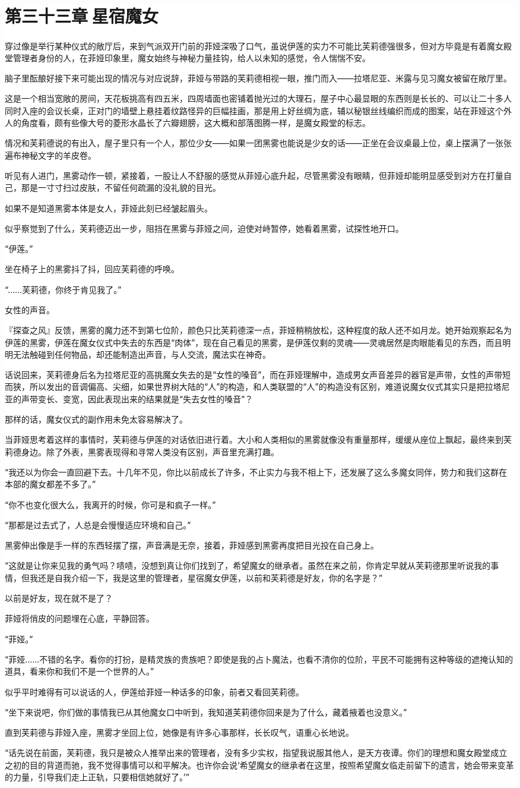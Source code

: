 # 第三十三章 星宿魔女

穿过像是举行某种仪式的敞厅后，来到气派双开门前的菲娅深吸了口气，虽说伊莲的实力不可能比芙莉德强很多，但对方毕竟是有着魔女殿堂管理者身份的人，在菲娅印象里，魔女始终与神秘力量挂钩，给人以未知的感觉，令人惴惴不安。

脑子里酝酿好接下来可能出现的情况与对应说辞，菲娅与带路的芙莉德相视一眼，推门而入——拉塔尼亚、米露与见习魔女被留在敞厅里。

这是一个相当宽敞的房间，天花板挑高有四五米，四周墙面也密铺着抛光过的大理石，屋子中心最显眼的东西则是长长的、可以让二十多人同时入座的会议长桌，正对门的墙壁上悬挂着纹路怪异的巨幅挂画，那是用上好丝绸为底，辅以秘银丝线编织而成的图案，站在菲娅这个外人的角度看，颇有些像大号的菱形水晶长了六瓣翅膀，这大概和部落图腾一样，是魔女殿堂的标志。

情况和芙莉德说的有出入，屋子里只有一个人，那位少女——如果一团黑雾也能说是少女的话——正坐在会议桌最上位，桌上摆满了一张张遍布神秘文字的羊皮卷。

听见有人进门，黑雾动作一顿，紧接着，一股让人不舒服的感觉从菲娅心底升起，尽管黑雾没有眼睛，但菲娅却能明显感受到对方在打量自己，那是一寸寸扫过皮肤，不留任何疏漏的没礼貌的目光。

如果不是知道黑雾本体是女人，菲娅此刻已经皱起眉头。

似乎察觉到了什么，芙莉德迈出一步，阻挡在黑雾与菲娅之间，迫使对峙暂停，她看着黑雾，试探性地开口。

“伊莲。”

坐在椅子上的黑雾抖了抖，回应芙莉德的呼唤。

“……芙莉德，你终于肯见我了。”

女性的声音。

『探查之风』反馈，黑雾的魔力还不到第七位阶，颜色只比芙莉德深一点，菲娅稍稍放松，这种程度的敌人还不如月龙。她开始观察起名为伊莲的黑雾，伊莲在魔女仪式中失去的东西是“肉体”，现在自己看见的黑雾，是伊莲仅剩的灵魂——灵魂居然是肉眼能看见的东西，而且明明无法触碰到任何物品，却还能制造出声音，与人交流，魔法实在神奇。

话说回来，芙莉德身后名为拉塔尼亚的高挑魔女失去的是“女性的嗓音”，而在菲娅理解中，造成男女声音差异的器官是声带，女性的声带短而狭，所以发出的音调偏高、尖细，如果世界树大陆的“人”的构造，和人类联盟的“人”的构造没有区别，难道说魔女仪式其实只是把拉塔尼亚的声带变长、变宽，因此表现出来的结果就是“失去女性的嗓音”？

那样的话，魔女仪式的副作用未免太容易解决了。

当菲娅思考着这样的事情时，芙莉德与伊莲的对话依旧进行着。大小和人类相似的黑雾就像没有重量那样，缓缓从座位上飘起，最终来到芙莉德身边。除了外表，黑雾表现得和寻常人类没有区别，声音里充满打趣。

“我还以为你会一直回避下去。十几年不见，你比以前成长了许多，不止实力与我不相上下，还发展了这么多魔女同伴，势力和我们这群在本部的魔女都差不多了。”

“你不也变化很大么，我离开的时候，你可是和疯子一样。”

“那都是过去式了，人总是会慢慢适应环境和自己。”

黑雾伸出像是手一样的东西轻摆了摆，声音满是无奈，接着，菲娅感到黑雾再度把目光投在自己身上。

“这就是让你来见我的勇气吗？啧啧，没想到真让你们找到了，希望魔女的继承者。虽然在来之前，你肯定早就从芙莉德那里听说我的事情，但我还是自我介绍一下，我是这里的管理者，星宿魔女伊莲，以前和芙莉德是好友，你的名字是？”

以前是好友，现在就不是了？

菲娅将俏皮的问题埋在心底，平静回答。

“菲娅。”

“菲娅……不错的名字。看你的打扮，是精灵族的贵族吧？即使是我的占卜魔法，也看不清你的位阶，平民不可能拥有这种等级的遮掩认知的道具，看来你和我们不是一个世界的人。”

似乎平时难得有可以说话的人，伊莲给菲娅一种话多的印象，前者又看回芙莉德。

“坐下来说吧，你们做的事情我已从其他魔女口中听到，我知道芙莉德你回来是为了什么，藏着掖着也没意义。”

直到芙莉德与菲娅入座，黑雾才坐回上位，她像是有许多心事那样，长长叹气，语重心长地说。

“话先说在前面，芙莉德，我只是被众人推举出来的管理者，没有多少实权，指望我说服其他人，是天方夜谭。你们的理想和魔女殿堂成立之初的目的背道而驰，我不觉得事情可以和平解决。也许你会说‘希望魔女的继承者在这里，按照希望魔女临走前留下的遗言，她会带来变革的力量，引导我们走上正轨，只要相信她就好了。’”
